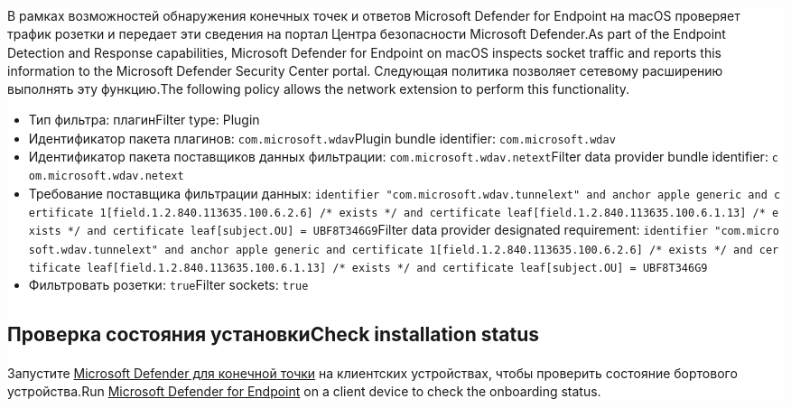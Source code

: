<span data-ttu-id="481eb-162">В рамках возможностей обнаружения конечных точек и ответов Microsoft Defender for Endpoint на macOS проверяет трафик розетки и передает эти сведения на портал Центра безопасности Microsoft Defender.</span><span class="sxs-lookup"><span data-stu-id="481eb-162">As part of the Endpoint Detection and Response capabilities, Microsoft Defender for Endpoint on macOS inspects socket traffic and reports this information to the Microsoft Defender Security Center portal.</span></span> <span data-ttu-id="481eb-163">Следующая политика позволяет сетевому расширению выполнять эту функцию.</span><span class="sxs-lookup"><span data-stu-id="481eb-163">The following policy allows the network extension to perform this functionality.</span></span>

- <span data-ttu-id="481eb-164">Тип фильтра: плагин</span><span class="sxs-lookup"><span data-stu-id="481eb-164">Filter type: Plugin</span></span>
- <span data-ttu-id="481eb-165">Идентификатор пакета плагинов: `com.microsoft.wdav`</span><span class="sxs-lookup"><span data-stu-id="481eb-165">Plugin bundle identifier: `com.microsoft.wdav`</span></span>
- <span data-ttu-id="481eb-166">Идентификатор пакета поставщиков данных фильтрации: `com.microsoft.wdav.netext`</span><span class="sxs-lookup"><span data-stu-id="481eb-166">Filter data provider bundle identifier: `com.microsoft.wdav.netext`</span></span>
- <span data-ttu-id="481eb-167">Требование поставщика фильтрации данных: `identifier "com.microsoft.wdav.tunnelext" and anchor apple generic and certificate 1[field.1.2.840.113635.100.6.2.6] /* exists */ and certificate leaf[field.1.2.840.113635.100.6.1.13] /* exists */ and certificate leaf[subject.OU] = UBF8T346G9`</span><span class="sxs-lookup"><span data-stu-id="481eb-167">Filter data provider designated requirement: `identifier "com.microsoft.wdav.tunnelext" and anchor apple generic and certificate 1[field.1.2.840.113635.100.6.2.6] /* exists */ and certificate leaf[field.1.2.840.113635.100.6.1.13] /* exists */ and certificate leaf[subject.OU] = UBF8T346G9`</span></span>
- <span data-ttu-id="481eb-168">Фильтровать розетки: `true`</span><span class="sxs-lookup"><span data-stu-id="481eb-168">Filter sockets: `true`</span></span>

## <a name="check-installation-status"></a><span data-ttu-id="481eb-169">Проверка состояния установки</span><span class="sxs-lookup"><span data-stu-id="481eb-169">Check installation status</span></span>

<span data-ttu-id="481eb-170">Запустите [Microsoft Defender для конечной точки](mac-install-with-jamf.md) на клиентских устройствах, чтобы проверить состояние бортового устройства.</span><span class="sxs-lookup"><span data-stu-id="481eb-170">Run [Microsoft Defender for Endpoint](mac-install-with-jamf.md) on a client device to check the onboarding status.</span></span>
